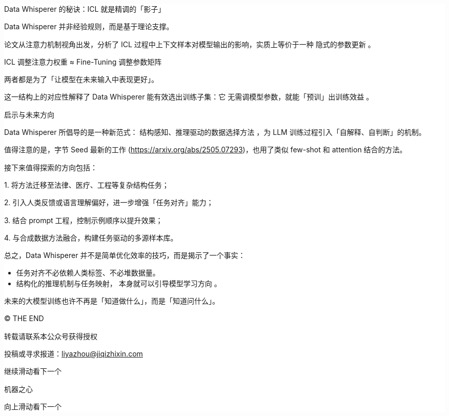   

Data Whisperer 的秘诀：ICL 就是精调的「影子」

  

Data Whisperer 并非经验规则，而是基于理论支撑。

  

论文从注意力机制视角出发，分析了 ICL 过程中上下文样本对模型输出的影响，实质上等价于一种 隐式的参数更新 。

  

ICL 调整注意力权重 ≈ Fine-Tuning 调整参数矩阵

  

两者都是为了「让模型在未来输入中表现更好」。

  

这一结构上的对应性解释了 Data Whisperer 能有效选出训练子集：它 无需调模型参数，就能「预训」出训练效益 。

  

启示与未来方向

  

Data Whisperer 所倡导的是一种新范式： 结构感知、推理驱动的数据选择方法 ，为 LLM 训练过程引入「自解释、自判断」的机制。

  

值得注意的是，字节 Seed 最新的工作 (https://arxiv.org/abs/2505.07293)，也用了类似 few-shot 和 attention 结合的方法。

  

接下来值得探索的方向包括：

  

1\. 将方法迁移至法律、医疗、工程等复杂结构任务；

2\. 引入人类反馈或语言理解偏好，进一步增强「任务对齐」能力；

3\. 结合 prompt 工程，控制示例顺序以提升效果；

4\. 与合成数据方法融合，构建任务驱动的多源样本库。

  

总之，Data Whisperer 并不是简单优化效率的技巧，而是揭示了一个事实：

  

- 任务对齐不必依赖人类标签、不必堆数据量。
- 结构化的推理机制与任务映射， 本身就可以引导模型学习方向 。

未来的大模型训练也许不再是「知道做什么」，而是「知道问什么」。

  

© THE END

转载请联系本公众号获得授权

投稿或寻求报道：liyazhou@jiqizhixin.com

继续滑动看下一个

机器之心

向上滑动看下一个